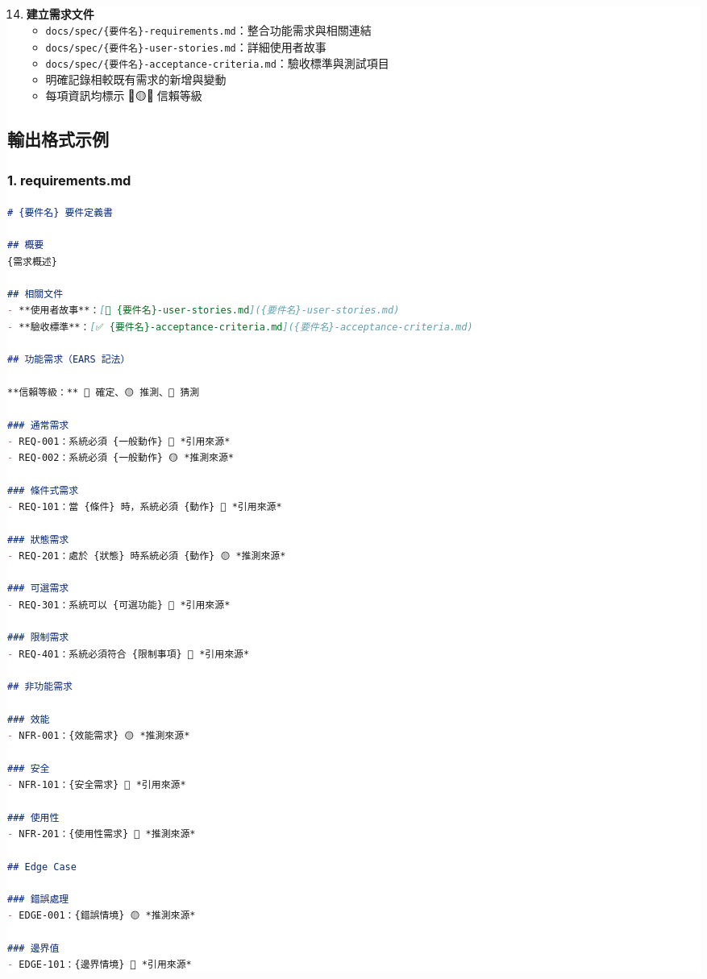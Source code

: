 14. **建立需求文件**
    - `docs/spec/{要件名}-requirements.md`：整合功能需求與相關連結
    - `docs/spec/{要件名}-user-stories.md`：詳細使用者故事
    - `docs/spec/{要件名}-acceptance-criteria.md`：驗收標準與測試項目
    - 明確記錄相較既有需求的新增與變動
    - 每項資訊均標示 🔵🟡🔴 信賴等級

## 輸出格式示例

### 1. requirements.md

```markdown
# {要件名} 要件定義書

## 概要
{需求概述}

## 相關文件
- **使用者故事**：[📖 {要件名}-user-stories.md]({要件名}-user-stories.md)
- **驗收標準**：[✅ {要件名}-acceptance-criteria.md]({要件名}-acceptance-criteria.md)

## 功能需求（EARS 記法）

**信賴等級：** 🔵 確定、🟡 推測、🔴 猜測

### 通常需求
- REQ-001：系統必須 {一般動作} 🔵 *引用來源*
- REQ-002：系統必須 {一般動作} 🟡 *推測來源*

### 條件式需求
- REQ-101：當 {條件} 時，系統必須 {動作} 🔵 *引用來源*

### 狀態需求
- REQ-201：處於 {狀態} 時系統必須 {動作} 🟡 *推測來源*

### 可選需求
- REQ-301：系統可以 {可選功能} 🔵 *引用來源*

### 限制需求
- REQ-401：系統必須符合 {限制事項} 🔵 *引用來源*

## 非功能需求

### 效能
- NFR-001：{效能需求} 🟡 *推測來源*

### 安全
- NFR-101：{安全需求} 🔵 *引用來源*

### 使用性
- NFR-201：{使用性需求} 🔴 *推測來源*

## Edge Case

### 錯誤處理
- EDGE-001：{錯誤情境} 🟡 *推測來源*

### 邊界值
- EDGE-101：{邊界情境} 🔵 *引用來源*
```
